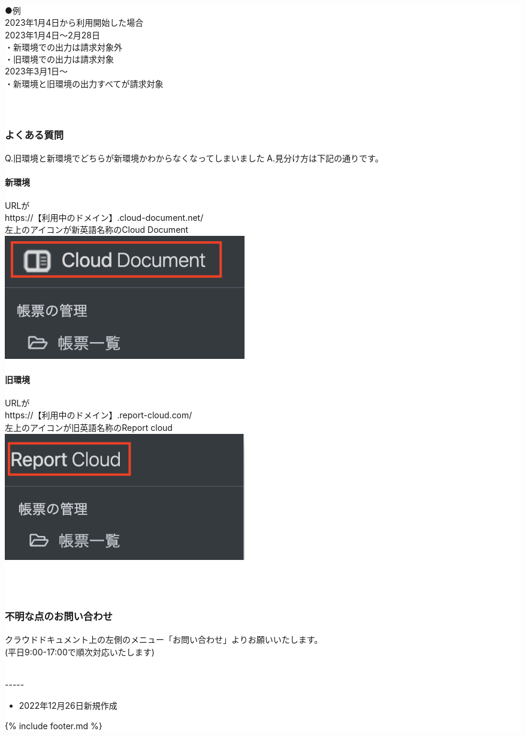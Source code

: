 ●例<br>
2023年1月4日から利用開始した場合<br>
2023年1月4日〜2月28日<br>
・新環境での出力は請求対象外<br>
・旧環境での出力は請求対象<br>
2023年3月1日〜<br>
・新環境と旧環境の出力すべてが請求対象<br><br><br>


### よくある質問
Q.旧環境と新環境でどちらが新環境かわからなくなってしまいました
A.見分け方は下記の通りです。

#### 新環境<br>
URLが<br>
https://【利用中のドメイン】.cloud-document.net/
<br>
左上のアイコンが新英語名称のCloud Document<br>
<img src="images/migration/migration10.png" width="400" alt="Cloud Document" title="Cloud Document"><br>


#### 旧環境<br>
URLが<br>
https://【利用中のドメイン】.report-cloud.com/
<br>
左上のアイコンが旧英語名称のReport cloud<br>
<img src="images/migration/migration9.png" width="400" alt="Report cloud" title="Report cloud"><br>

<br><br>
### 不明な点のお問い合わせ<br>
クラウドドキュメント上の左側のメニュー「お問い合わせ」よりお願いいたします。<br>
(平日9:00-17:00で順次対応いたします)<br><br>

-----<br>
* 2022年12月26日新規作成<br>

{% include footer.md %}
